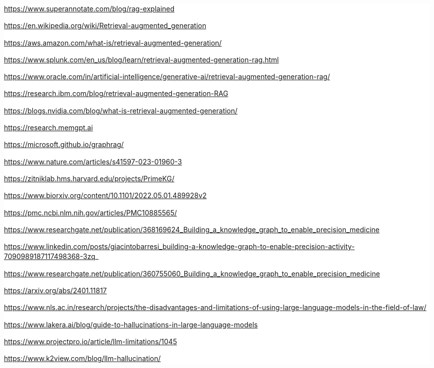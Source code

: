 https://www.superannotate.com/blog/rag-explained

https://en.wikipedia.org/wiki/Retrieval-augmented_generation

https://aws.amazon.com/what-is/retrieval-augmented-generation/

https://www.splunk.com/en_us/blog/learn/retrieval-augmented-generation-rag.html

https://www.oracle.com/in/artificial-intelligence/generative-ai/retrieval-augmented-generation-rag/

https://research.ibm.com/blog/retrieval-augmented-generation-RAG

https://blogs.nvidia.com/blog/what-is-retrieval-augmented-generation/

https://research.memgpt.ai

https://microsoft.github.io/graphrag/

https://www.nature.com/articles/s41597-023-01960-3

https://zitniklab.hms.harvard.edu/projects/PrimeKG/

https://www.biorxiv.org/content/10.1101/2022.05.01.489928v2

https://pmc.ncbi.nlm.nih.gov/articles/PMC10885565/

https://www.researchgate.net/publication/368169624_Building_a_knowledge_graph_to_enable_precision_medicine

https://www.linkedin.com/posts/giacintobarresi_building-a-knowledge-graph-to-enable-precision-activity-7090989187117498368-3zq_

https://www.researchgate.net/publication/360755060_Building_a_knowledge_graph_to_enable_precision_medicine

https://arxiv.org/abs/2401.11817

https://www.nls.ac.in/research/projects/the-disadvantages-and-limitations-of-using-large-language-models-in-the-field-of-law/

https://www.lakera.ai/blog/guide-to-hallucinations-in-large-language-models

https://www.projectpro.io/article/llm-limitations/1045

https://www.k2view.com/blog/llm-hallucination/


